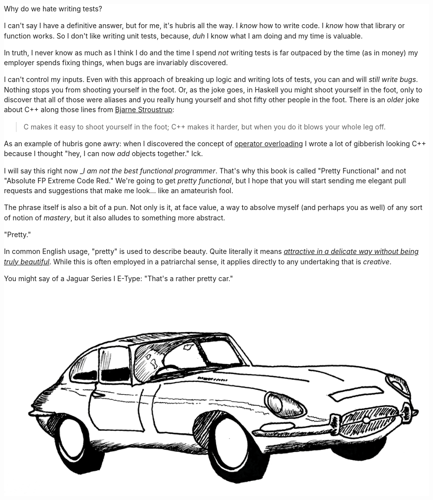 Why do we hate writing tests?

I can't say I have a definitive answer, but for me, it's hubris all the way.  I _know_ how to write code.  I _know_ how that library or function works.  So I don't like writing unit tests, because, _duh_ I know what I am doing and my time is valuable.

In truth, I never know as much as I think I do and the time I spend _not_ writing tests is far outpaced by the time (as in money) my employer spends fixing things, when bugs are invariably discovered.

I can't control my inputs.  Even with this approach of breaking up logic and writing lots of tests, you can and will _still write bugs_.  Nothing stops you from shooting yourself in the foot.  Or, as the joke goes, in Haskell you might shoot yourself in the foot, only to discover that all of those were aliases and you really hung yourself and shot fifty other people in the foot.  There is an _older_ joke about C++ along those lines from [Bjarne Stroustrup](https://en.wikipedia.org/wiki/Bjarne_Stroustrup):
>C makes it easy to shoot yourself in the foot; C++ makes it harder, but when you do it blows your whole leg off.

As an example of hubris gone awry: when I discovered the concept of [operator overloading](https://en.wikipedia.org/wiki/Operator_overloading) I wrote a lot of gibberish looking C++ because I thought "hey, I can now _add_ objects together."  Ick.

I will say this right now __I am not the best functional programmer_.  That's why this book is called "Pretty Functional" and not "Absolute FP Extreme Code Red."  We're going to get _pretty functional_, but I hope that you will start sending me elegant pull requests and suggestions that make me look... like an amateurish fool.

The phrase itself is also a bit of a pun.  Not only is it, at face value, a way to absolve myself (and perhaps you as well) of any sort of notion of _mastery_, but it also alludes to something more abstract.

"Pretty."

In common English usage, "pretty" is used to describe beauty.  Quite literally it means [_attractive in a delicate way without being truly beautiful_](https://www.lexico.com/en/definition/pretty).  While this is often employed in a patriarchal sense, it applies directly to any undertaking that is _creative_.

You might say of a Jaguar Series I E-Type: "That's a rather pretty car."

<p align="center">
 <img src="/static/images/pretty_functional_etype.png"/>
</p>

